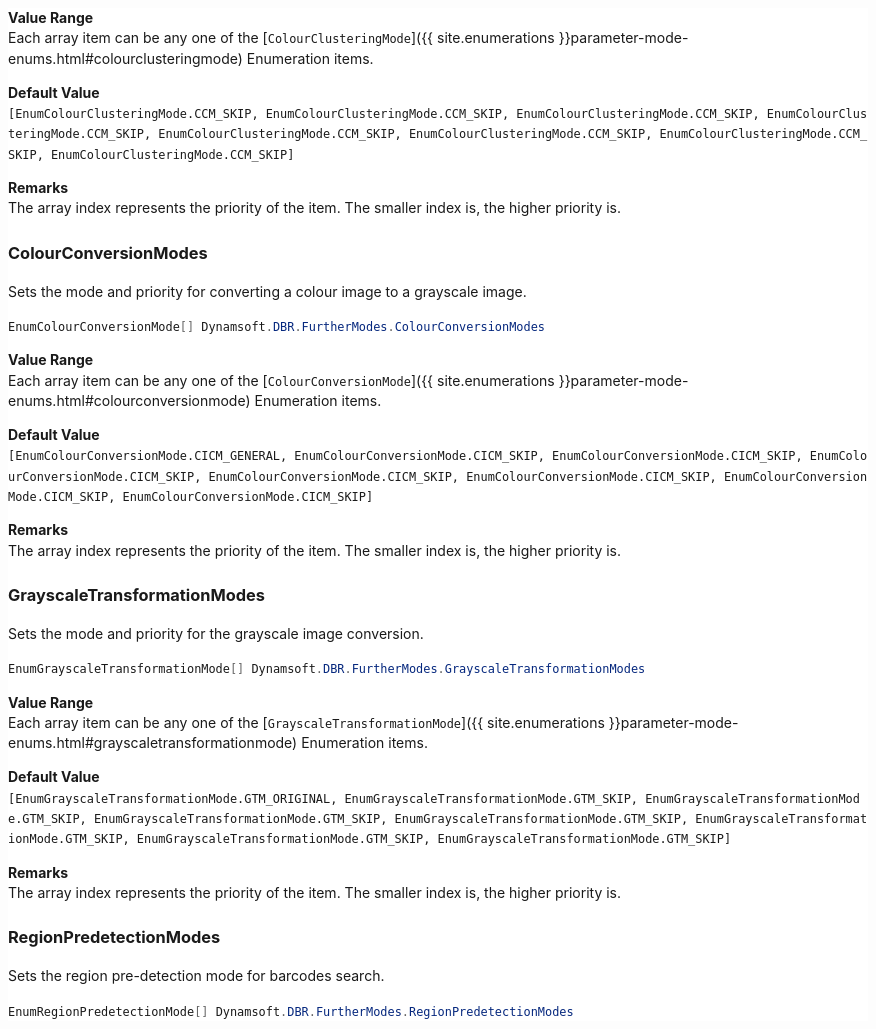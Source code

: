 **Value Range**    
   Each array item can be any one of the [`ColourClusteringMode`]({{ site.enumerations }}parameter-mode-enums.html#colourclusteringmode) Enumeration items.  
     
**Default Value**    
   `[EnumColourClusteringMode.CCM_SKIP, EnumColourClusteringMode.CCM_SKIP, EnumColourClusteringMode.CCM_SKIP, EnumColourClusteringMode.CCM_SKIP, EnumColourClusteringMode.CCM_SKIP, EnumColourClusteringMode.CCM_SKIP, EnumColourClusteringMode.CCM_SKIP, EnumColourClusteringMode.CCM_SKIP]`  
     
**Remarks**      
   The array index represents the priority of the item. The smaller index is, the higher priority is. 

### ColourConversionModes
Sets the mode and priority for converting a colour image to a grayscale image.

```csharp
EnumColourConversionMode[] Dynamsoft.DBR.FurtherModes.ColourConversionModes
```

**Value Range**    
   Each array item can be any one of the [`ColourConversionMode`]({{ site.enumerations }}parameter-mode-enums.html#colourconversionmode) Enumeration items. 
     
**Default Value**    
   `[EnumColourConversionMode.CICM_GENERAL, EnumColourConversionMode.CICM_SKIP, EnumColourConversionMode.CICM_SKIP, EnumColourConversionMode.CICM_SKIP, EnumColourConversionMode.CICM_SKIP, EnumColourConversionMode.CICM_SKIP, EnumColourConversionMode.CICM_SKIP, EnumColourConversionMode.CICM_SKIP]`  
     
**Remarks**      
   The array index represents the priority of the item. The smaller index is, the higher priority is.  

### GrayscaleTransformationModes
Sets the mode and priority for the grayscale image conversion.

```csharp
EnumGrayscaleTransformationMode[] Dynamsoft.DBR.FurtherModes.GrayscaleTransformationModes
```

**Value Range**    
   Each array item can be any one of the [`GrayscaleTransformationMode`]({{ site.enumerations }}parameter-mode-enums.html#grayscaletransformationmode) Enumeration items. 
     
**Default Value**    
   `[EnumGrayscaleTransformationMode.GTM_ORIGINAL, EnumGrayscaleTransformationMode.GTM_SKIP, EnumGrayscaleTransformationMode.GTM_SKIP, EnumGrayscaleTransformationMode.GTM_SKIP, EnumGrayscaleTransformationMode.GTM_SKIP, EnumGrayscaleTransformationMode.GTM_SKIP, EnumGrayscaleTransformationMode.GTM_SKIP, EnumGrayscaleTransformationMode.GTM_SKIP]`  
     
**Remarks**      
   The array index represents the priority of the item. The smaller index is, the higher priority is.  

### RegionPredetectionModes
Sets the region pre-detection mode for barcodes search.

```csharp
EnumRegionPredetectionMode[] Dynamsoft.DBR.FurtherModes.RegionPredetectionModes
```
